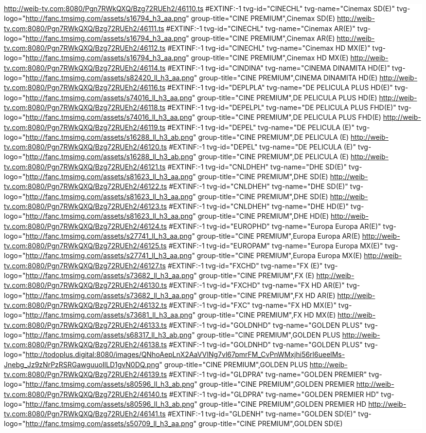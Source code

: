 http://weib-tv.com:8080/Pgn7RWkQXQ/Bzg72RUEh2/46110.ts
#EXTINF:-1 tvg-id="CINECHL" tvg-name="Cinemax SD(E)" tvg-logo="http://fanc.tmsimg.com/assets/s16794_h3_aa.png" group-title="CINE PREMIUM",Cinemax SD(E)
http://weib-tv.com:8080/Pgn7RWkQXQ/Bzg72RUEh2/46111.ts
#EXTINF:-1 tvg-id="CINECHL" tvg-name="Cinemax AR(E)" tvg-logo="http://fanc.tmsimg.com/assets/s16794_h3_aa.png" group-title="CINE PREMIUM",Cinemax AR(E)
http://weib-tv.com:8080/Pgn7RWkQXQ/Bzg72RUEh2/46112.ts
#EXTINF:-1 tvg-id="CINECHL" tvg-name="Cinemax HD MX(E)" tvg-logo="http://fanc.tmsimg.com/assets/s16794_h3_aa.png" group-title="CINE PREMIUM",Cinemax HD MX(E)
http://weib-tv.com:8080/Pgn7RWkQXQ/Bzg72RUEh2/46114.ts
#EXTINF:-1 tvg-id="CINDINA" tvg-name="CINEMA DINAMITA HD(E)" tvg-logo="http://fanc.tmsimg.com/assets/s82420_ll_h3_aa.png" group-title="CINE PREMIUM",CINEMA DINAMITA HD(E)
http://weib-tv.com:8080/Pgn7RWkQXQ/Bzg72RUEh2/46116.ts
#EXTINF:-1 tvg-id="DEPLPLA" tvg-name="DE PELICULA PLUS HD(E)" tvg-logo="http://fanc.tmsimg.com/assets/s74016_ll_h3_aa.png" group-title="CINE PREMIUM",DE PELICULA PLUS HD(E)
http://weib-tv.com:8080/Pgn7RWkQXQ/Bzg72RUEh2/46118.ts
#EXTINF:-1 tvg-id="DEPELPL" tvg-name="DE PELICULA PLUS FHD(E)" tvg-logo="http://fanc.tmsimg.com/assets/s74016_ll_h3_aa.png" group-title="CINE PREMIUM",DE PELICULA PLUS FHD(E)
http://weib-tv.com:8080/Pgn7RWkQXQ/Bzg72RUEh2/46119.ts
#EXTINF:-1 tvg-id="DEPEL" tvg-name="DE PELICULA (E)" tvg-logo="http://fanc.tmsimg.com/assets/s16288_ll_h3_ab.png" group-title="CINE PREMIUM",DE PELICULA (E)
http://weib-tv.com:8080/Pgn7RWkQXQ/Bzg72RUEh2/46120.ts
#EXTINF:-1 tvg-id="DEPEL" tvg-name="DE PELICULA (E)" tvg-logo="http://fanc.tmsimg.com/assets/s16288_ll_h3_ab.png" group-title="CINE PREMIUM",DE PELICULA (E)
http://weib-tv.com:8080/Pgn7RWkQXQ/Bzg72RUEh2/46121.ts
#EXTINF:-1 tvg-id="CNLDHEH" tvg-name="DHE SD(E)" tvg-logo="http://fanc.tmsimg.com/assets/s81623_ll_h3_aa.png" group-title="CINE PREMIUM",DHE SD(E)
http://weib-tv.com:8080/Pgn7RWkQXQ/Bzg72RUEh2/46122.ts
#EXTINF:-1 tvg-id="CNLDHEH" tvg-name="DHE SD(E)" tvg-logo="http://fanc.tmsimg.com/assets/s81623_ll_h3_aa.png" group-title="CINE PREMIUM",DHE SD(E)
http://weib-tv.com:8080/Pgn7RWkQXQ/Bzg72RUEh2/46123.ts
#EXTINF:-1 tvg-id="CNLDHEH" tvg-name="DHE HD(E)" tvg-logo="http://fanc.tmsimg.com/assets/s81623_ll_h3_aa.png" group-title="CINE PREMIUM",DHE HD(E)
http://weib-tv.com:8080/Pgn7RWkQXQ/Bzg72RUEh2/46124.ts
#EXTINF:-1 tvg-id="EUROPHD" tvg-name="Europa Europa AR(E)" tvg-logo="http://fanc.tmsimg.com/assets/s27741_ll_h3_aa.png" group-title="CINE PREMIUM",Europa Europa AR(E)
http://weib-tv.com:8080/Pgn7RWkQXQ/Bzg72RUEh2/46125.ts
#EXTINF:-1 tvg-id="EUROPAM" tvg-name="Europa Europa MX(E)" tvg-logo="http://fanc.tmsimg.com/assets/s27741_ll_h3_aa.png" group-title="CINE PREMIUM",Europa Europa MX(E)
http://weib-tv.com:8080/Pgn7RWkQXQ/Bzg72RUEh2/46127.ts
#EXTINF:-1 tvg-id="FXCHD" tvg-name="FX (E)" tvg-logo="http://fanc.tmsimg.com/assets/s73682_ll_h3_aa.png" group-title="CINE PREMIUM",FX (E)
http://weib-tv.com:8080/Pgn7RWkQXQ/Bzg72RUEh2/46130.ts
#EXTINF:-1 tvg-id="FXCHD" tvg-name="FX HD AR(E)" tvg-logo="http://fanc.tmsimg.com/assets/s73682_ll_h3_aa.png" group-title="CINE PREMIUM",FX HD AR(E)
http://weib-tv.com:8080/Pgn7RWkQXQ/Bzg72RUEh2/46132.ts
#EXTINF:-1 tvg-id="FXC" tvg-name="FX HD MX(E)" tvg-logo="http://fanc.tmsimg.com/assets/s73681_ll_h3_aa.png" group-title="CINE PREMIUM",FX HD MX(E)
http://weib-tv.com:8080/Pgn7RWkQXQ/Bzg72RUEh2/46133.ts
#EXTINF:-1 tvg-id="GOLDNHD" tvg-name="GOLDEN PLUS" tvg-logo="http://fanc.tmsimg.com/assets/s68317_ll_h3_ab.png" group-title="CINE PREMIUM",GOLDEN PLUS
http://weib-tv.com:8080/Pgn7RWkQXQ/Bzg72RUEh2/46138.ts
#EXTINF:-1 tvg-id="GOLDNHD" tvg-name="GOLDEN PLUS" tvg-logo="http://todoplus.digital:8080/images/QNhoAepLnX2AaVVINg7vl67pmrFM_CvPnWMxjhi56rl6ueelMs-Jnebg_Jz9zNrPzRSRGawguuoIlLD1gvN0DQ.png" group-title="CINE PREMIUM",GOLDEN PLUS
http://weib-tv.com:8080/Pgn7RWkQXQ/Bzg72RUEh2/46139.ts
#EXTINF:-1 tvg-id="GLDPRA" tvg-name="GOLDEN PREMIER" tvg-logo="http://fanc.tmsimg.com/assets/s80596_ll_h3_ab.png" group-title="CINE PREMIUM",GOLDEN PREMIER
http://weib-tv.com:8080/Pgn7RWkQXQ/Bzg72RUEh2/46140.ts
#EXTINF:-1 tvg-id="GLDPRA" tvg-name="GOLDEN PREMIER HD" tvg-logo="http://fanc.tmsimg.com/assets/s80596_ll_h3_ab.png" group-title="CINE PREMIUM",GOLDEN PREMIER HD
http://weib-tv.com:8080/Pgn7RWkQXQ/Bzg72RUEh2/46141.ts
#EXTINF:-1 tvg-id="GLDENH" tvg-name="GOLDEN SD(E)" tvg-logo="http://fanc.tmsimg.com/assets/s50709_ll_h3_aa.png" group-title="CINE PREMIUM",GOLDEN SD(E)